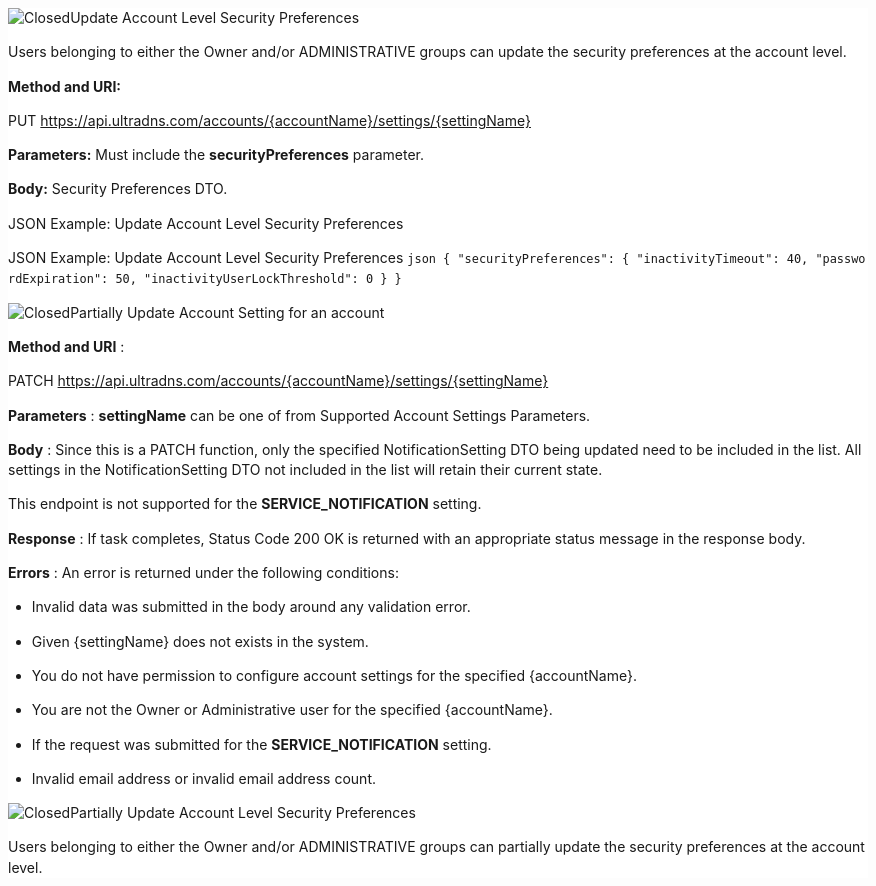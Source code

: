 ![Closed](../../Skins/Default/Stylesheets/Images/transparent.gif)Update
Account Level Security Preferences

Users belonging to either the Owner and/or ADMINISTRATIVE groups can update
the security preferences at the account level.

**Method and URI:**

PUT https://api.ultradns.com/accounts/{accountName}/settings/{settingName}

**Parameters:** Must include the **securityPreferences** parameter.

**Body:** Security Preferences DTO.

JSON Example: Update Account Level Security Preferences

JSON Example: Update Account Level Security Preferences ```json {
"securityPreferences": { "inactivityTimeout": 40, "passwordExpiration": 50,
"inactivityUserLockThreshold": 0 } } ```

![Closed](../../Skins/Default/Stylesheets/Images/transparent.gif)Partially
Update Account Setting for an account

**Method and URI** :

PATCH https://api.ultradns.com/accounts/{accountName}/settings/{settingName}

**Parameters** : **settingName** can be one of from Supported Account Settings
Parameters.

**Body** : Since this is a PATCH function, only the specified
NotificationSetting DTO being updated need to be included in the list. All
settings in the NotificationSetting DTO not included in the list will retain
their current state.

This endpoint is not supported for the **SERVICE_NOTIFICATION** setting.

**Response** : If task completes, Status Code 200 OK is returned with an
appropriate status message in the response body.

**Errors** : An error is returned under the following conditions:

  * Invalid data was submitted in the body around any validation error.

  * Given {settingName} does not exists in the system.

  * You do not have permission to configure account settings for the specified {accountName}.

  * You are not the Owner or Administrative user for the specified {accountName}.

  * If the request was submitted for the **SERVICE_NOTIFICATION** setting.

  * Invalid email address or invalid email address count.

![Closed](../../Skins/Default/Stylesheets/Images/transparent.gif)Partially
Update Account Level Security Preferences

Users belonging to either the Owner and/or ADMINISTRATIVE groups can partially
update the security preferences at the account level.
